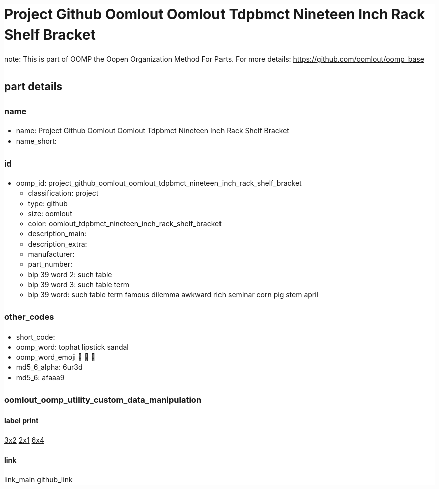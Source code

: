 # Project Github Oomlout Oomlout Tdpbmct Nineteen Inch Rack Shelf Bracket  

note: This is part of OOMP the Oopen Organization Method For Parts. For more details: https://github.com/oomlout/oomp_base

##  part details





### name
* name: Project Github Oomlout Oomlout Tdpbmct Nineteen Inch Rack Shelf Bracket
* name_short: 
### id
* oomp_id: project_github_oomlout_oomlout_tdpbmct_nineteen_inch_rack_shelf_bracket
  * classification: project
  * type: github
  * size: oomlout
  * color: oomlout_tdpbmct_nineteen_inch_rack_shelf_bracket
  * description_main: 
  * description_extra: 
  * manufacturer: 
  * part_number: 
  * bip 39 word 2: such table
  * bip 39 word 3: such table term
  * bip 39 word: such table term famous dilemma awkward rich seminar corn pig stem april

### other_codes
* short_code: 
* oomp_word: tophat lipstick sandal
* oomp_word_emoji :tophat: :lipstick: :sandal:
* md5_6_alpha: 6ur3d
* md5_6: afaaa9






### oomlout_oomp_utility_custom_data_manipulation
#### label print
[3x2](http://192.168.1.245:1112/?label=oomp%206ur3d)
[2x1](http://192.168.1.242:1112/?label=oomp%206ur3d)
[6x4](http://192.168.1.55:1112/?label=oomp%206ur3d)    

#### link

[link_main](https://github.com/oomlout/oomlout_oomp_current_version_messy/tree/main/parts/project_github_oomlout_oomlout_tdpbmct_nineteen_inch_rack_shelf_bracket) [github_link](https://github.com/oomlout/oomlout_oomp_part_src/tree/main/parts/project_github_oomlout_oomlout_tdpbmct_nineteen_inch_rack_shelf_bracket)                             
